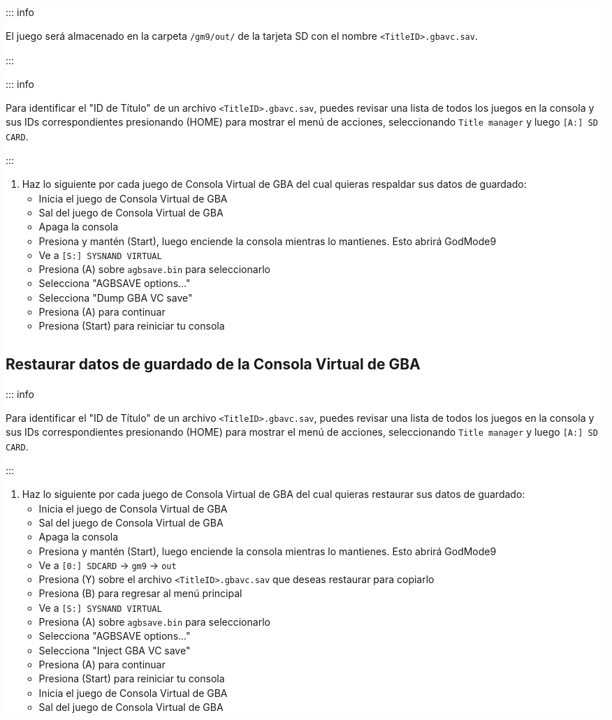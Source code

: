 ::: info

El juego será almacenado en la carpeta `/gm9/out/` de la tarjeta SD con el nombre `<TitleID>.gbavc.sav`.

:::

::: info

Para identificar el "ID de Título" de un archivo `<TitleID>.gbavc.sav`, puedes revisar una lista de todos los juegos en la consola y sus IDs correspondientes presionando (HOME) para mostrar el menú de acciones, seleccionando `Title manager` y luego `[A:] SD CARD`.

:::

1. Haz lo siguiente por cada juego de Consola Virtual de GBA del cual quieras respaldar sus datos de guardado:
    - Inicia el juego de Consola Virtual de GBA
    - Sal del juego de Consola Virtual de GBA
    - Apaga la consola
    - Presiona y mantén (Start), luego enciende la consola mientras lo mantienes. Esto abrirá GodMode9
    - Ve a `[S:] SYSNAND VIRTUAL`
    - Presiona (A) sobre `agbsave.bin` para seleccionarlo
    - Selecciona "AGBSAVE options..."
    - Selecciona "Dump GBA VC save"
    - Presiona (A) para continuar
    - Presiona (Start) para reiniciar tu consola

## Restaurar datos de guardado de la Consola Virtual de GBA

::: info

Para identificar el "ID de Título" de un archivo `<TitleID>.gbavc.sav`, puedes revisar una lista de todos los juegos en la consola y sus IDs correspondientes presionando (HOME) para mostrar el menú de acciones, seleccionando `Title manager` y luego `[A:] SD CARD`.

:::

1. Haz lo siguiente por cada juego de Consola Virtual de GBA del cual quieras restaurar sus datos de guardado:
    - Inicia el juego de Consola Virtual de GBA
    - Sal del juego de Consola Virtual de GBA
    - Apaga la consola
    - Presiona y mantén (Start), luego enciende la consola mientras lo mantienes. Esto abrirá GodMode9
    - Ve a `[0:] SDCARD` -> `gm9` -> `out`
    - Presiona (Y) sobre el archivo `<TitleID>.gbavc.sav` que deseas restaurar para copiarlo
    - Presiona (B) para regresar al menú principal
    - Ve a `[S:] SYSNAND VIRTUAL`
    - Presiona (A) sobre `agbsave.bin` para seleccionarlo
    - Selecciona "AGBSAVE options..."
    - Selecciona "Inject GBA VC save"
    - Presiona (A) para continuar
    - Presiona (Start) para reiniciar tu consola
    - Inicia el juego de Consola Virtual de GBA
    - Sal del juego de Consola Virtual de GBA
